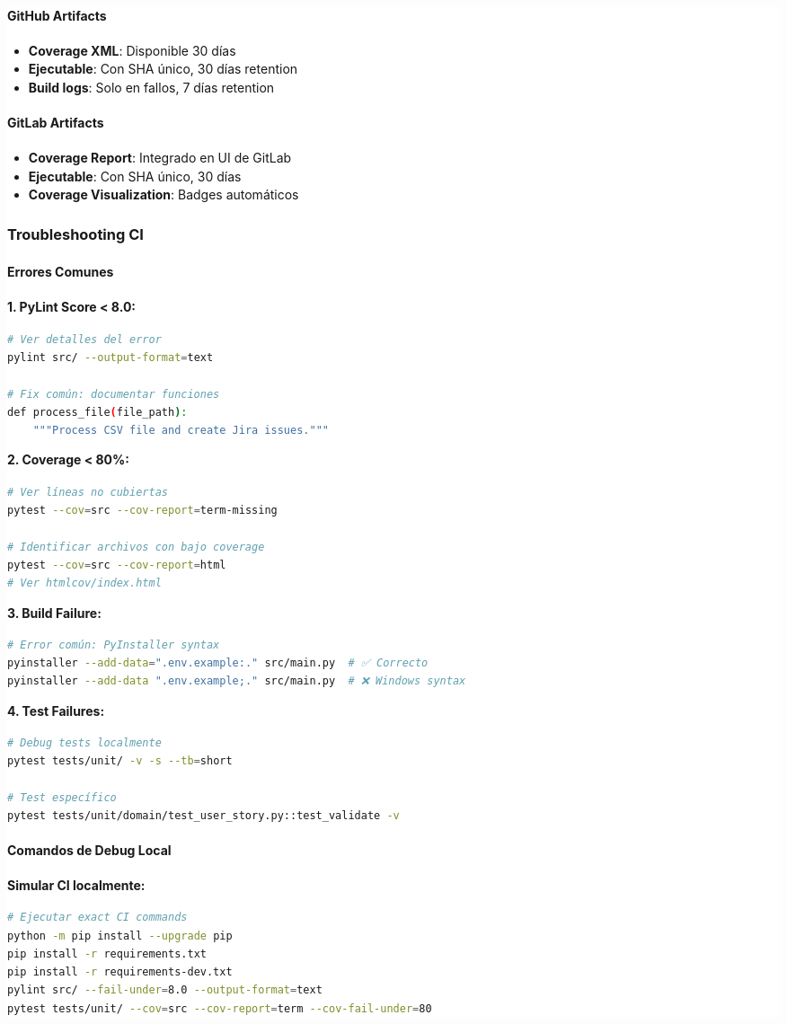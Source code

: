 #### **GitHub Artifacts**
- **Coverage XML**: Disponible 30 días
- **Ejecutable**: Con SHA único, 30 días retention
- **Build logs**: Solo en fallos, 7 días retention

#### **GitLab Artifacts**
- **Coverage Report**: Integrado en UI de GitLab
- **Ejecutable**: Con SHA único, 30 días
- **Coverage Visualization**: Badges automáticos

### Troubleshooting CI

#### **Errores Comunes**

**1. PyLint Score < 8.0:**
```bash
# Ver detalles del error
pylint src/ --output-format=text

# Fix común: documentar funciones
def process_file(file_path):
    """Process CSV file and create Jira issues."""
```

**2. Coverage < 80%:**
```bash
# Ver líneas no cubiertas
pytest --cov=src --cov-report=term-missing

# Identificar archivos con bajo coverage
pytest --cov=src --cov-report=html
# Ver htmlcov/index.html
```

**3. Build Failure:**
```bash
# Error común: PyInstaller syntax
pyinstaller --add-data=".env.example:." src/main.py  # ✅ Correcto
pyinstaller --add-data ".env.example;." src/main.py  # ❌ Windows syntax
```

**4. Test Failures:**
```bash
# Debug tests localmente
pytest tests/unit/ -v -s --tb=short

# Test específico
pytest tests/unit/domain/test_user_story.py::test_validate -v
```

#### **Comandos de Debug Local**

**Simular CI localmente:**
```bash
# Ejecutar exact CI commands
python -m pip install --upgrade pip
pip install -r requirements.txt
pip install -r requirements-dev.txt
pylint src/ --fail-under=8.0 --output-format=text
pytest tests/unit/ --cov=src --cov-report=term --cov-fail-under=80
```

